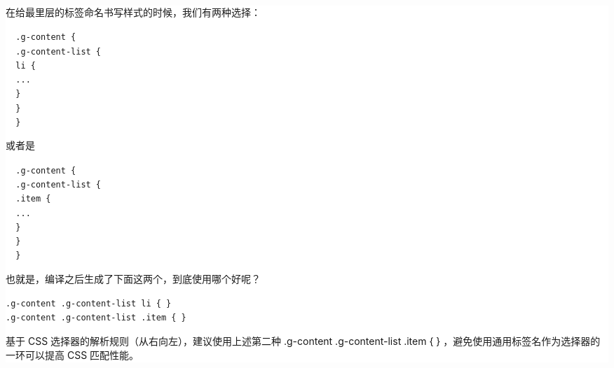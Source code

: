 在给最里层的标签命名书写样式的时候，我们有两种选择：

      .g-content {
      .g-content-list {
      li {
      ...
      }
      }
      }

或者是

      .g-content {
      .g-content-list {
      .item {
      ...
      }
      }
      }

也就是，编译之后生成了下面这两个，到底使用哪个好呢？

    .g-content .g-content-list li { }
    .g-content .g-content-list .item { }

基于 CSS 选择器的解析规则（从右向左），建议使用上述第二种 .g-content .g-content-list .item { } ，避免使用通用标签名作为选择器的一环可以提高 CSS 匹配性能。
